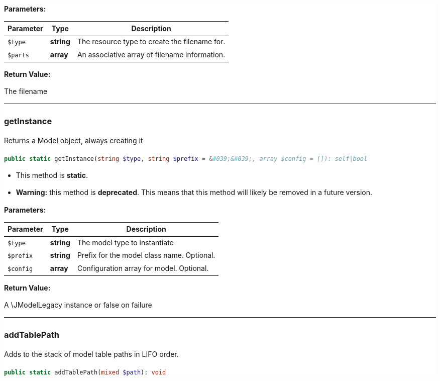**Parameters:**

| Parameter | Type | Description |
|-----------|------|-------------|
| `$type` | **string** | The resource type to create the filename for. |
| `$parts` | **array** | An associative array of filename information. |


**Return Value:**

The filename





***

### getInstance

Returns a Model object, always creating it

```php
public static getInstance(string $type, string $prefix = &#039;&#039;, array $config = []): self|bool
```



* This method is **static**.


* **Warning:** this method is **deprecated**. This means that this method will likely be removed in a future version.



**Parameters:**

| Parameter | Type | Description |
|-----------|------|-------------|
| `$type` | **string** | The model type to instantiate |
| `$prefix` | **string** | Prefix for the model class name. Optional. |
| `$config` | **array** | Configuration array for model. Optional. |


**Return Value:**

A \JModelLegacy instance or false on failure





***

### addTablePath

Adds to the stack of model table paths in LIFO order.

```php
public static addTablePath(mixed $path): void
```
